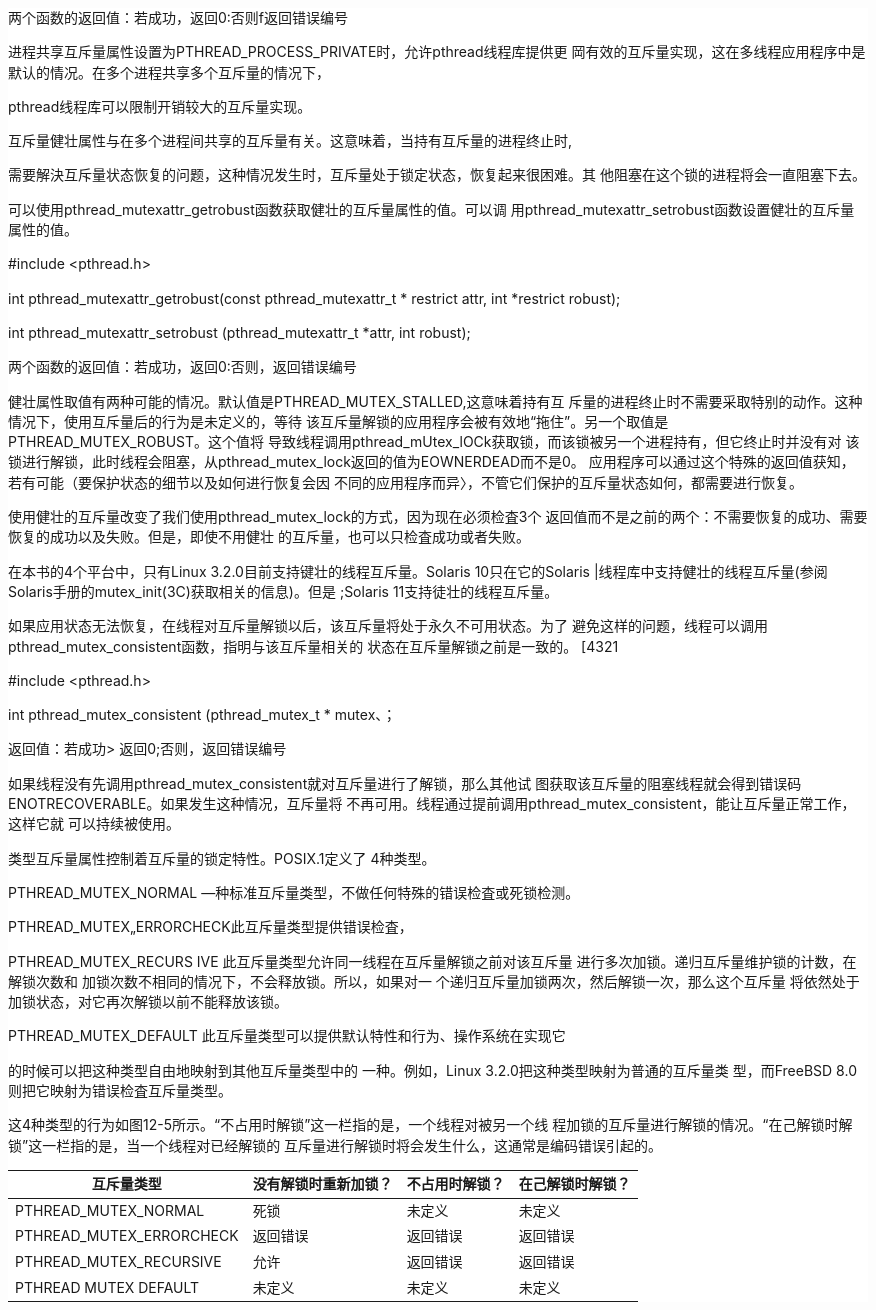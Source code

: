 两个函数的返回值：若成功，返回0:否则f返回错误编号

进程共享互斥量属性设置为PTHREAD_PROCESS_PRIVATE时，允许pthread线程库提供更 岡有效的互斥量实现，这在多线程应用程序中是默认的情况。在多个进程共享多个互斥量的情况下，

pthread线程库可以限制开销较大的互斥量实现。

互斥量健壮属性与在多个进程间共享的互斥量有关。这意味着，当持有互斥量的进程终止时,

需要解決互斥量状态恢复的问题，这种情况发生时，互斥量处于锁定状态，恢复起来很困难。其 他阻塞在这个锁的进程将会一直阻塞下去。

可以使用pthread_mutexattr_getrobust函数获取健壮的互斥量属性的值。可以调 用pthread_mutexattr_setrobust函数设置健壮的互斥量属性的值。

\#include <pthread.h>

int pthread_mutexattr_getrobust(const pthread_mutexattr_t * restrict attr, int *restrict robust);

int pthread_mutexattr_setrobust (pthread_mutexattr_t *attr, int robust);

两个函数的返回值：若成功，返回0:否则，返回错误编号

健壮属性取值有两种可能的情况。默认值是PTHREAD_MUTEX_STALLED,这意味着持有互 斥量的进程终止时不需要采取特别的动作。这种情况下，使用互斥量后的行为是未定义的，等待 该互斥量解锁的应用程序会被有效地“拖住”。另一个取值是PTHREAD_MUTEX_ROBUST。这个值将 导致线程调用pthread_mUtex_lOCk获取锁，而该锁被另一个进程持有，但它终止时并没有对 该锁进行解锁，此时线程会阻塞，从pthread_mutex_lock返回的值为EOWNERDEAD而不是0。 应用程序可以通过这个特殊的返回值获知，若有可能（要保护状态的细节以及如何进行恢复会因 不同的应用程序而异〉，不管它们保护的互斥量状态如何，都需要进行恢复。

使用健壮的互斥量改变了我们使用pthread_mutex_lock的方式，因为现在必须检査3个 返回值而不是之前的两个：不需要恢复的成功、需要恢复的成功以及失败。但是，即使不用健壮 的互斥量，也可以只检査成功或者失败。

在本书的4个平台中，只有Linux 3.2.0目前支持键壮的线程互斥量。Solaris 10只在它的Solaris |线程库中支持健壮的线程互斥量(参阅Solaris手册的mutex_init(3C)获取相关的信息)。但是 ;Solaris 11支持徒壮的线程互斥量。

如果应用状态无法恢复，在线程对互斥量解锁以后，该互斥量将处于永久不可用状态。为了 避免这样的问题，线程可以调用pthread_mutex_consistent函数，指明与该互斥量相关的 状态在互斥量解锁之前是一致的。    [4321

\#include <pthread.h>

int pthread_mutex_consistent (pthread_mutex_t * mutex、；

返回值：若成功> 返回0;否则，返回错误编号

如果线程没有先调用pthread_mutex_consistent就对互斥量进行了解锁，那么其他试 图获取该互斥量的阻塞线程就会得到错误码ENOTRECOVERABLE。如果发生这种情况，互斥量将 不再可用。线程通过提前调用pthread_mutex_consistent，能让互斥量正常工作，这样它就 可以持续被使用。

类型互斥量属性控制着互斥量的锁定特性。POSIX.1定义了 4种类型。

PTHREAD_MUTEX_NORMAL    —种标准互斥量类型，不做任何特殊的错误检査或死锁检测。

PTHREAD_MUTEX„ERRORCHECK此互斥量类型提供错误检査，

PTHREAD_MUTEX_RECURS IVE 此互斥量类型允许同一线程在互斥量解锁之前对该互斥量 进行多次加锁。递归互斥量维护锁的计数，在解锁次数和 加锁次数不相同的情况下，不会释放锁。所以，如果对一 个递归互斥量加锁两次，然后解锁一次，那么这个互斥量 将依然处于加锁状态，对它再次解锁以前不能释放该锁。

PTHREAD_MUTEX_DEFAULT    此互斥量类型可以提供默认特性和行为、操作系统在实现它

的时候可以把这种类型自由地映射到其他互斥量类型中的 一种。例如，Linux 3.2.0把这种类型映射为普通的互斥量类 型，而FreeBSD 8.0则把它映射为错误检査互斥量类型。

这4种类型的行为如图12-5所示。“不占用时解锁”这一栏指的是，一个线程对被另一个线 程加锁的互斥量进行解锁的情况。“在己解锁时解锁”这一栏指的是，当一个线程对已经解锁的 互斥量进行解锁时将会发生什么，这通常是编码错误引起的。

| 互斥量类型               | 没有解锁时重新加锁？ | 不占用时解锁？ | 在己解锁时解锁？ |
| ------------------------ | -------------------- | -------------- | ---------------- |
| PTHREAD_MUTEX_NORMAL     | 死锁                 | 未定义         | 未定义           |
| PTHREAD_MUTEX_ERRORCHECK | 返回错误             | 返回错误       | 返回错误         |
| PTHREAD_MUTEX_RECURSIVE  | 允许                 | 返回错误       | 返回错误         |
| PTHREAD MUTEX DEFAULT    | 未定义               | 未定义         | 未定义           |
